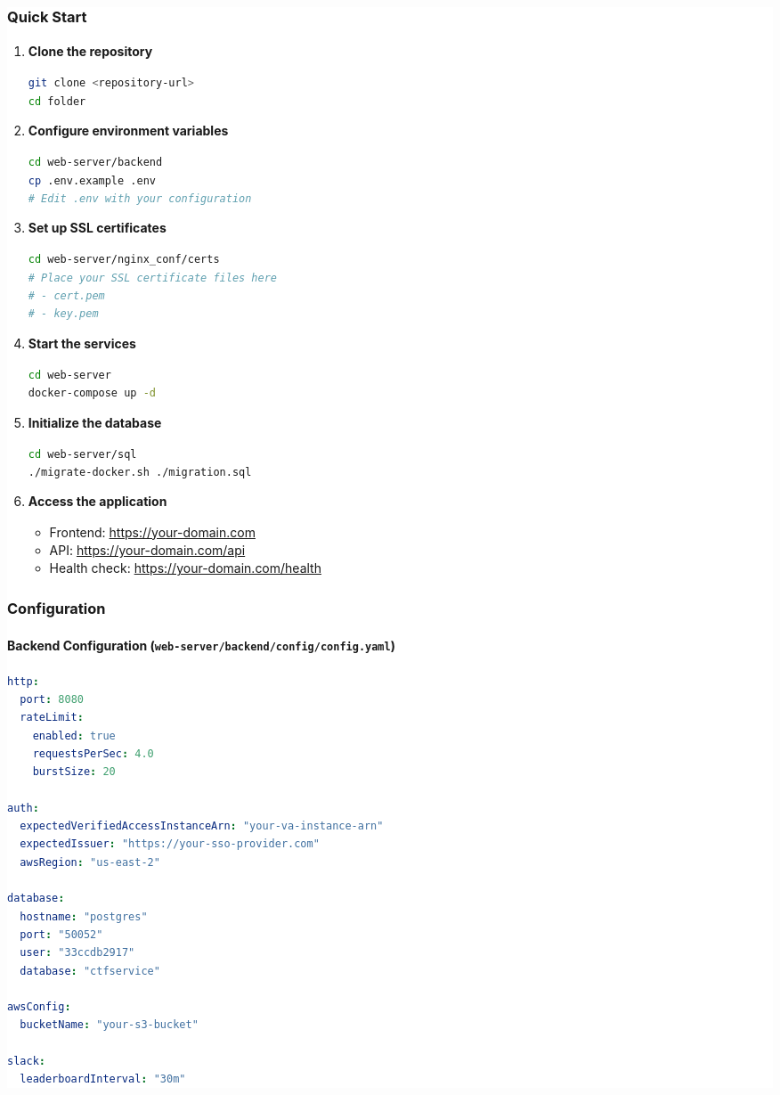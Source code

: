 ### Quick Start

1. **Clone the repository**
   ```bash
   git clone <repository-url>
   cd folder
   ```

2. **Configure environment variables**
   ```bash
   cd web-server/backend
   cp .env.example .env
   # Edit .env with your configuration
   ```

3. **Set up SSL certificates**
   ```bash
   cd web-server/nginx_conf/certs
   # Place your SSL certificate files here
   # - cert.pem
   # - key.pem
   ```

4. **Start the services**
   ```bash
   cd web-server
   docker-compose up -d
   ```

5. **Initialize the database**
   ```bash
   cd web-server/sql
   ./migrate-docker.sh ./migration.sql
   ```

6. **Access the application**
   - Frontend: https://your-domain.com
   - API: https://your-domain.com/api
   - Health check: https://your-domain.com/health

### Configuration

#### Backend Configuration (`web-server/backend/config/config.yaml`)
```yaml
http:
  port: 8080
  rateLimit:
    enabled: true
    requestsPerSec: 4.0
    burstSize: 20

auth:
  expectedVerifiedAccessInstanceArn: "your-va-instance-arn"
  expectedIssuer: "https://your-sso-provider.com"
  awsRegion: "us-east-2"

database:
  hostname: "postgres"
  port: "50052"
  user: "33ccdb2917"
  database: "ctfservice"

awsConfig:
  bucketName: "your-s3-bucket"

slack:
  leaderboardInterval: "30m"
```
